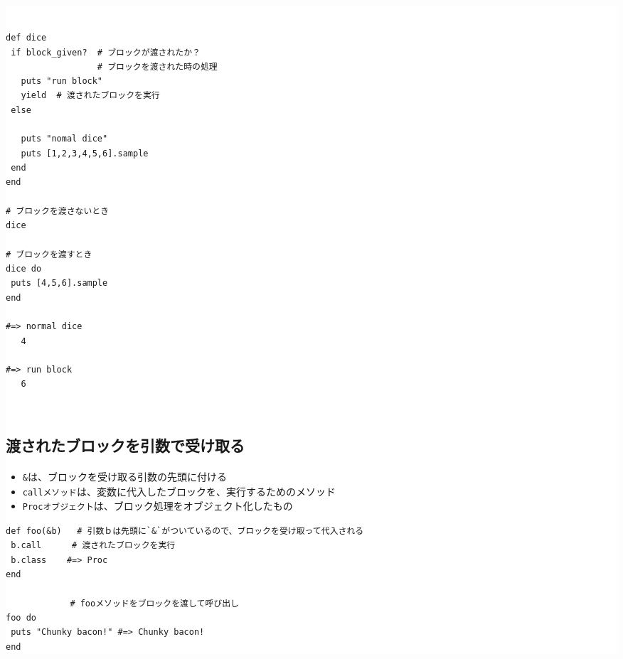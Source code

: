 <br>

```
def dice
 if block_given?  # ブロックが渡されたか？
                  # ブロックを渡された時の処理
   puts "run block" 
   yield  # 渡されたブロックを実行
 else

   puts "nomal dice"
   puts [1,2,3,4,5,6].sample
 end
end

# ブロックを渡さないとき
dice

# ブロックを渡すとき
dice do 
 puts [4,5,6].sample
end

#=> normal dice
   4

#=> run block
   6
```

<br>

## 渡されたブロックを引数で受け取る

- `&`は、ブロックを受け取る引数の先頭に付ける
- `callメソッド`は、変数に代入したブロックを、実行するためのメソッド
- `Procオブジェクト`は、ブロック処理をオブジェクト化したもの

```
def foo(&b)   # 引数ｂは先頭に`&`がついているので、ブロックを受け取って代入される
 b.call      # 渡されたブロックを実行
 b.class    #=> Proc
end

　　　　　　　 # fooメソッドをブロックを渡して呼び出し
foo do 
 puts "Chunky bacon!" #=> Chunky bacon!
end
```